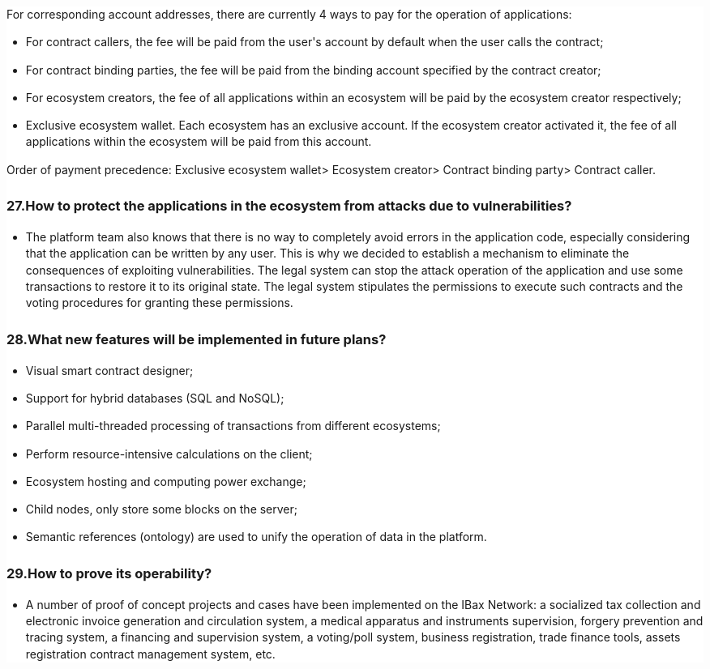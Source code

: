  For corresponding account addresses, there are currently 4 ways to pay for the operation of applications:
  - For contract callers, the fee will be paid from the user's account by default when the user calls the contract; 
  - For contract binding parties, the fee will be paid from the binding account specified by the contract creator;
  - For ecosystem creators, the fee of all applications within an ecosystem will be paid by the ecosystem creator respectively;

  - Exclusive ecosystem wallet. Each ecosystem has an exclusive account. If the ecosystem creator activated it, the fee of all applications within the ecosystem will be paid from this account.

 Order of payment precedence: Exclusive ecosystem wallet> Ecosystem creator> Contract binding party> Contract caller.

### 27.How to protect the applications in the ecosystem from attacks due to vulnerabilities?

  - The platform team also knows that there is no way to completely avoid errors in the application code, especially considering that the application can be written by any user. This is why we decided to establish a mechanism to eliminate the consequences of exploiting vulnerabilities. The legal system can stop the attack operation of the application and use some transactions to restore it to its original state. The legal system stipulates the permissions to execute such contracts and the voting procedures for granting these permissions.

### 28.What new features will be implemented in future plans?

  - Visual smart contract designer;


  - Support for hybrid databases (SQL and NoSQL);

  - Parallel multi-threaded processing of transactions from different ecosystems;

  - Perform resource-intensive calculations on the client;

  - Ecosystem hosting and computing power exchange;

  - Child nodes, only store some blocks on the server;

  - Semantic references (ontology) are used to unify the operation of data in the platform.

### 29.How to prove its operability?

  - A number of proof of concept projects and cases have been implemented on the IBax Network: a socialized tax collection and electronic invoice generation and circulation system, a medical apparatus and instruments supervision, forgery prevention and tracing system, a financing and supervision system, a voting/poll system, business registration, trade finance tools, assets registration contract management system, etc.
